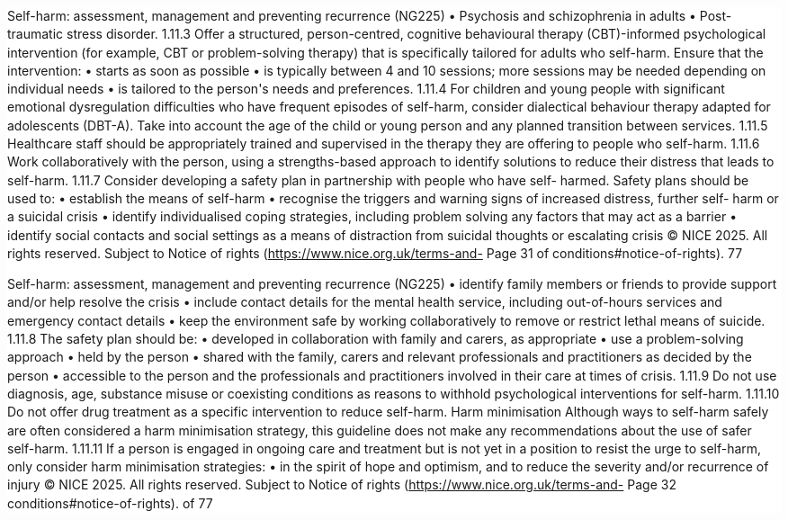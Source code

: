 Self-harm: assessment, management and preventing recurrence (NG225)
• Psychosis and schizophrenia in adults
• Post-traumatic stress disorder.
1.11.3 Offer a structured, person-centred, cognitive behavioural therapy (CBT)-informed
psychological intervention (for example, CBT or problem-solving therapy) that is
specifically tailored for adults who self-harm. Ensure that the intervention:
• starts as soon as possible
• is typically between 4 and 10 sessions; more sessions may be needed
depending on individual needs
• is tailored to the person's needs and preferences.
1.11.4 For children and young people with significant emotional dysregulation difficulties
who have frequent episodes of self-harm, consider dialectical behaviour therapy
adapted for adolescents (DBT-A). Take into account the age of the child or young
person and any planned transition between services.
1.11.5 Healthcare staff should be appropriately trained and supervised in the therapy
they are offering to people who self-harm.
1.11.6 Work collaboratively with the person, using a strengths-based approach to
identify solutions to reduce their distress that leads to self-harm.
1.11.7 Consider developing a safety plan in partnership with people who have self-
harmed. Safety plans should be used to:
• establish the means of self-harm
• recognise the triggers and warning signs of increased distress, further self-
harm or a suicidal crisis
• identify individualised coping strategies, including problem solving any
factors that may act as a barrier
• identify social contacts and social settings as a means of distraction from
suicidal thoughts or escalating crisis
© NICE 2025. All rights reserved. Subject to Notice of rights (https://www.nice.org.uk/terms-and- Page 31 of
conditions#notice-of-rights). 77

Self-harm: assessment, management and preventing recurrence (NG225)
• identify family members or friends to provide support and/or help resolve the
crisis
• include contact details for the mental health service, including out-of-hours
services and emergency contact details
• keep the environment safe by working collaboratively to remove or restrict
lethal means of suicide.
1.11.8 The safety plan should be:
• developed in collaboration with family and carers, as appropriate
• use a problem-solving approach
• held by the person
• shared with the family, carers and relevant professionals and practitioners as
decided by the person
• accessible to the person and the professionals and practitioners involved in
their care at times of crisis.
1.11.9 Do not use diagnosis, age, substance misuse or coexisting conditions as reasons
to withhold psychological interventions for self-harm.
1.11.10 Do not offer drug treatment as a specific intervention to reduce self-harm.
Harm minimisation
Although ways to self-harm safely are often considered a harm minimisation strategy, this
guideline does not make any recommendations about the use of safer self-harm.
1.11.11 If a person is engaged in ongoing care and treatment but is not yet in a position
to resist the urge to self-harm, only consider harm minimisation strategies:
• in the spirit of hope and optimism, and to reduce the severity and/or
recurrence of injury
© NICE 2025. All rights reserved. Subject to Notice of rights (https://www.nice.org.uk/terms-and- Page 32
conditions#notice-of-rights). of 77
